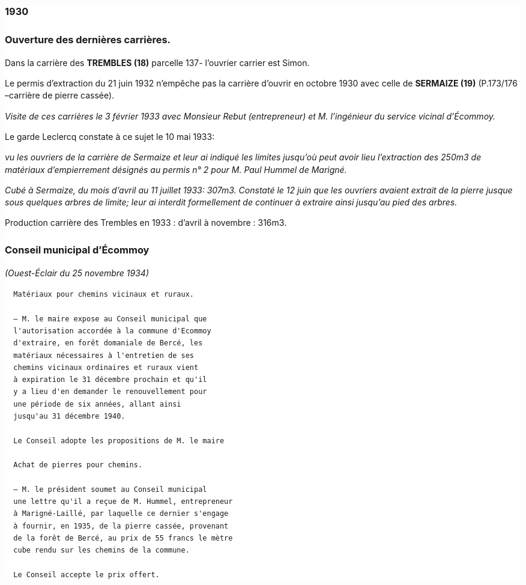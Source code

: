 ### 1930
 
### Ouverture des dernières carrières.

Dans la carrière des **TREMBLES (18)** parcelle 137-
 l’ouvrier carrier est Simon.
 
Le permis d’extraction du 21 juin 1932 
  n’empêche pas la carrière d’ouvrir en octobre 1930 avec 
  celle de **SERMAIZE (19)** (P.173/176 –carrière de pierre cassée). 
  
*Visite de ces carrières le 3 février 1933  avec Monsieur Rebut 
  (entrepreneur) et M. l’ingénieur du service vicinal d’Écommoy.*
 
Le garde Leclercq constate à ce sujet le 10 mai 1933: 

*vu les ouvriers de la carrière de Sermaize et leur ai 
  indiqué les limites jusqu’où peut avoir lieu l’extraction
  des 250m3 de matériaux d’empierrement désignés au permis
  n° 2 pour M. Paul Hummel de Marigné.*
  
*Cubé à Sermaize, du mois d’avril au 11 juillet 1933: 307m3. 
  Constaté le 12 juin que les ouvriers avaient extrait de la pierre 
  jusque sous quelques arbres de limite; leur ai interdit formellement 
  de continuer à extraire ainsi jusqu’au pied des arbres.*
  
Production carrière des Trembles en 1933 : d’avril à novembre : 316m3.

### Conseil municipal d’Écommoy 
 *(Ouest-Éclair du 25 novembre 1934)*
  
      Matériaux pour chemins vicinaux et ruraux.
  
      — M. le maire expose au Conseil municipal que 
      l'autorisation accordée à la commune d'Ecommoy 
      d'extraire, en forêt domaniale de Bercé, les 
      matériaux nécessaires à l'entretien de ses 
      chemins vicinaux ordinaires et ruraux vient 
      à expiration le 31 décembre prochain et qu'il 
      y a lieu d'en demander le renouvellement pour 
      une période de six années, allant ainsi 
      jusqu'au 31 décembre 1940. 
  
      Le Conseil adopte les propositions de M. le maire
   
      Achat de pierres pour chemins.
  
      — M. le président soumet au Conseil municipal
      une lettre qu'il a reçue de M. Hummel, entrepreneur
      à Marigné-Laillé, par laquelle ce dernier s'engage
      à fournir, en 1935, de la pierre cassée, provenant
      de la forêt de Bercé, au prix de 55 francs le mètre 
      cube rendu sur les chemins de la commune. 
  
      Le Conseil accepte le prix offert. 
  